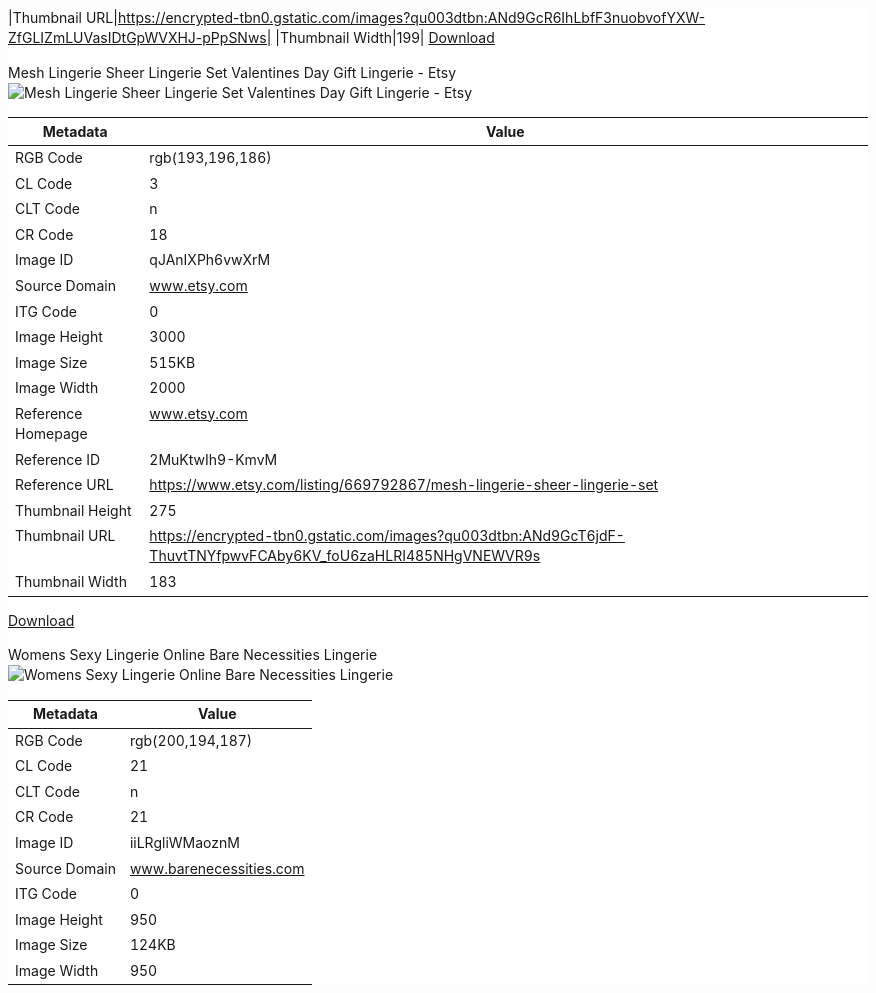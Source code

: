 |Thumbnail URL|https://encrypted-tbn0.gstatic.com/images?qu003dtbn:ANd9GcR6IhLbfF3nuobvofYXW-ZfGLIZmLUVasIDtGpWVXHJ-pPpSNws|
|Thumbnail Width|199|
[Download](https://cdn.shopify.com/s/files/1/0613/9861/4255/files/foh-5-30-panties-m_300x.jpg?vu003d1673661836)

Mesh Lingerie Sheer Lingerie Set Valentines Day Gift Lingerie - Etsy  
![Mesh Lingerie Sheer Lingerie Set Valentines Day Gift Lingerie - Etsy](https://i.etsystatic.com/16215581/r/il/b8d826/3029333073/il_fullxfull.3029333073_se6l.jpg)

|Metadata|Value|
|-------|------|
|RGB Code|rgb(193,196,186)|
|CL Code|3|
|CLT Code|n|
|CR Code|18|
|Image ID|qJAnIXPh6vwXrM|
|Source Domain|www.etsy.com|
|ITG Code|0|
|Image Height|3000|
|Image Size|515KB|
|Image Width|2000|
|Reference Homepage|www.etsy.com|
|Reference ID|2MuKtwIh9-KmvM|
|Reference URL|https://www.etsy.com/listing/669792867/mesh-lingerie-sheer-lingerie-set|
|Thumbnail Height|275|
|Thumbnail URL|https://encrypted-tbn0.gstatic.com/images?qu003dtbn:ANd9GcT6jdF-ThuvtTNYfpwvFCAby6KV_foU6zaHLRI485NHgVNEWVR9s|
|Thumbnail Width|183|
[Download](https://i.etsystatic.com/16215581/r/il/b8d826/3029333073/il_fullxfull.3029333073_se6l.jpg)

Womens Sexy Lingerie Online  Bare Necessities Lingerie  
![Womens Sexy Lingerie Online  Bare Necessities Lingerie](https://as.static-barenecessities.com/imgfp/ver/007/img/dcm/2022/wk34/dept/sexy.jpg)

|Metadata|Value|
|-------|------|
|RGB Code|rgb(200,194,187)|
|CL Code|21|
|CLT Code|n|
|CR Code|21|
|Image ID|iiLRgliWMaoznM|
|Source Domain|www.barenecessities.com|
|ITG Code|0|
|Image Height|950|
|Image Size|124KB|
|Image Width|950|